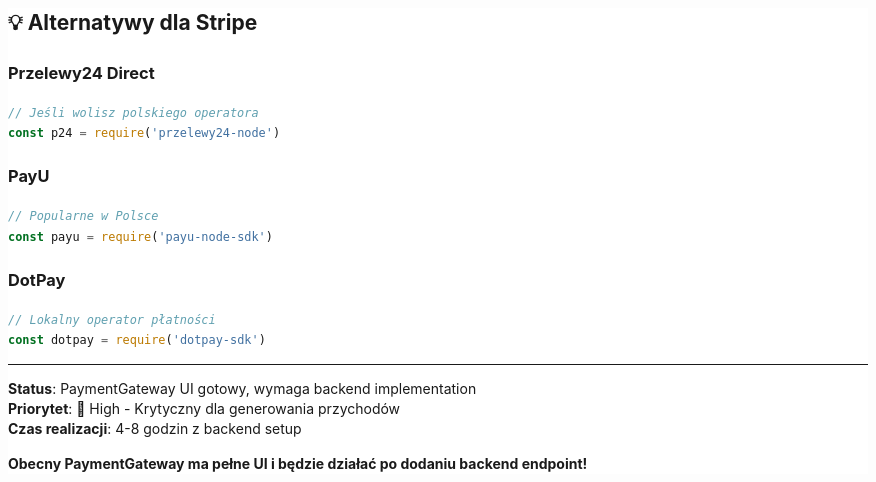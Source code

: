## 💡 Alternatywy dla Stripe

### Przelewy24 Direct
```javascript
// Jeśli wolisz polskiego operatora
const p24 = require('przelewy24-node')
```

### PayU
```javascript
// Popularne w Polsce
const payu = require('payu-node-sdk')
```

### DotPay
```javascript
// Lokalny operator płatności
const dotpay = require('dotpay-sdk')
```

---

**Status**: PaymentGateway UI gotowy, wymaga backend implementation  
**Priorytet**: 🔴 High - Krytyczny dla generowania przychodów  
**Czas realizacji**: 4-8 godzin z backend setup  

**Obecny PaymentGateway ma pełne UI i będzie działać po dodaniu backend endpoint!**
